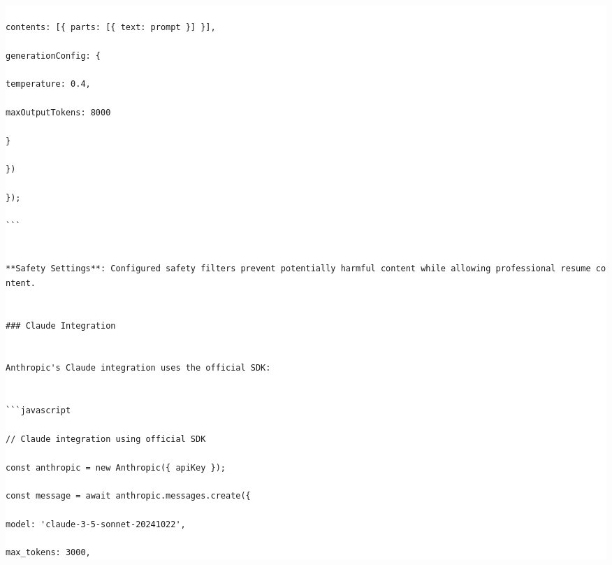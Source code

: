                                                                                                                                                                                                                                                                                                                    contents: [{ parts: [{ text: prompt }] }],
                                                                                                                                                                                                                                                                                                                   generationConfig: {
                                                                                                                                                                                                                                                                                                                       temperature: 0.4,
                                                                                                                                                                                                                                                                                                                       maxOutputTokens: 8000
                                                                                                                                                                                                                                                                                                                   }
                                                                                                                                                                                                                                                                                                               })
                                                                                                                                                                                                                                                                                                           });
                                                                                                                                                                                                                                                                                                           ```

                                                                                                                                                                                                                                                                                                           **Safety Settings**: Configured safety filters prevent potentially harmful content while allowing professional resume content.

                                                                                                                                                                                                                                                                                                           ### Claude Integration

                                                                                                                                                                                                                                                                                                           Anthropic's Claude integration uses the official SDK:

                                                                                                                                                                                                                                                                                                           ```javascript
                                                                                                                                                                                                                                                                                                           // Claude integration using official SDK
                                                                                                                                                                                                                                                                                                           const anthropic = new Anthropic({ apiKey });
                                                                                                                                                                                                                                                                                                           const message = await anthropic.messages.create({
                                                                                                                                                                                                                                                                                                               model: 'claude-3-5-sonnet-20241022',
                                                                                                                                                                                                                                                                                                               max_tokens: 3000,